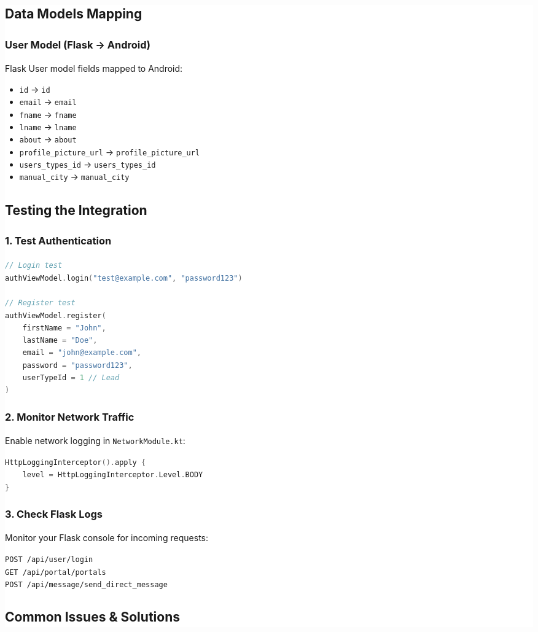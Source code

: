 ## Data Models Mapping

### User Model (Flask → Android)

Flask User model fields mapped to Android:
- `id` → `id`
- `email` → `email`
- `fname` → `fname`
- `lname` → `lname`
- `about` → `about`
- `profile_picture_url` → `profile_picture_url`
- `users_types_id` → `users_types_id`
- `manual_city` → `manual_city`

## Testing the Integration

### 1. Test Authentication

```kotlin
// Login test
authViewModel.login("test@example.com", "password123")

// Register test  
authViewModel.register(
    firstName = "John",
    lastName = "Doe", 
    email = "john@example.com",
    password = "password123",
    userTypeId = 1 // Lead
)
```

### 2. Monitor Network Traffic

Enable network logging in `NetworkModule.kt`:
```kotlin
HttpLoggingInterceptor().apply {
    level = HttpLoggingInterceptor.Level.BODY
}
```

### 3. Check Flask Logs

Monitor your Flask console for incoming requests:
```
POST /api/user/login
GET /api/portal/portals  
POST /api/message/send_direct_message
```

## Common Issues & Solutions
